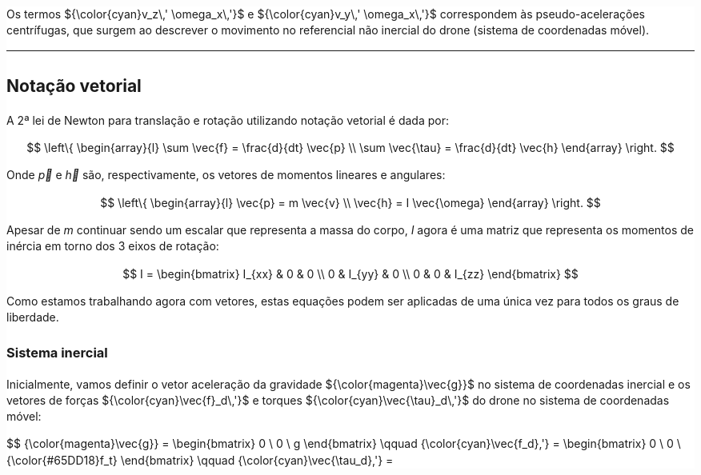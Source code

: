 Os termos ${\color{cyan}v_z\,' \omega_x\,'}$ e ${\color{cyan}v_y\,' \omega_x\,'}$ correspondem às pseudo-acelerações centrífugas, que surgem ao descrever o movimento no referencial não inercial do drone (sistema de coordenadas móvel).

---

## Notação vetorial

A 2ª lei de Newton para translação e rotação utilizando notação vetorial é dada por:

$$
\left\{
\begin{array}{l}
        \sum \vec{f} = \frac{d}{dt} \vec{p} \\ 
        \sum \vec{\tau} = \frac{d}{dt} \vec{h}
\end{array}
\right.
$$

Onde $\vec{p}$ e $\vec{h}$ são, respectivamente, os vetores de momentos lineares e angulares:

$$
\left\{
\begin{array}{l}
        \vec{p} = m \vec{v} \\ 
        \vec{h} = I \vec{\omega}
\end{array}
\right.
$$

Apesar de $m$ continuar sendo um escalar que representa a massa do corpo, $I$ agora é uma matriz que representa os momentos de inércia em torno dos 3 eixos de rotação:

$$
I = 
\begin{bmatrix}
    I_{xx} & 0 & 0 \\
    0 & I_{yy} & 0 \\
    0 & 0 & I_{zz}
\end{bmatrix}
$$

Como estamos trabalhando agora com vetores, estas equações podem ser aplicadas de uma única vez para todos os graus de liberdade.

### Sistema inercial

Inicialmente, vamos definir o vetor aceleração da gravidade ${\color{magenta}\vec{g}}$ no sistema de coordenadas inercial e os vetores de forças ${\color{cyan}\vec{f}_d\,'}$ e torques ${\color{cyan}\vec{\tau}_d\,'}$ do drone no sistema de coordenadas móvel:

$$
{\color{magenta}\vec{g}} = 
\begin{bmatrix}
    0 \\
    0 \\
    g
\end{bmatrix}
\qquad
{\color{cyan}\vec{f_d}\,'} = 
\begin{bmatrix}
    0 \\
    0 \\
    {\color{#65DD18}f_t} 
\end{bmatrix}
\qquad
{\color{cyan}\vec{\tau_d}\,'} = 